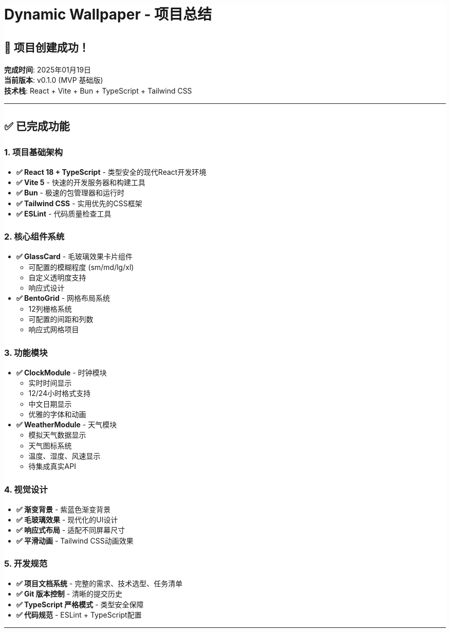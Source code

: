 # Dynamic Wallpaper - 项目总结

## 🎉 项目创建成功！

**完成时间**: 2025年01月19日  
**当前版本**: v0.1.0 (MVP 基础版)  
**技术栈**: React + Vite + Bun + TypeScript + Tailwind CSS

---

## ✅ 已完成功能

### 1. 项目基础架构
- **✅ React 18 + TypeScript** - 类型安全的现代React开发环境
- **✅ Vite 5** - 快速的开发服务器和构建工具
- **✅ Bun** - 极速的包管理器和运行时
- **✅ Tailwind CSS** - 实用优先的CSS框架
- **✅ ESLint** - 代码质量检查工具

### 2. 核心组件系统
- **✅ GlassCard** - 毛玻璃效果卡片组件
  - 可配置的模糊程度 (sm/md/lg/xl)
  - 自定义透明度支持
  - 响应式设计
- **✅ BentoGrid** - 网格布局系统
  - 12列栅格系统
  - 可配置的间距和列数
  - 响应式网格项目

### 3. 功能模块
- **✅ ClockModule** - 时钟模块
  - 实时时间显示
  - 12/24小时格式支持
  - 中文日期显示
  - 优雅的字体和动画
- **✅ WeatherModule** - 天气模块
  - 模拟天气数据显示
  - 天气图标系统
  - 温度、湿度、风速显示
  - 待集成真实API

### 4. 视觉设计
- **✅ 渐变背景** - 紫蓝色渐变背景
- **✅ 毛玻璃效果** - 现代化的UI设计
- **✅ 响应式布局** - 适配不同屏幕尺寸
- **✅ 平滑动画** - Tailwind CSS动画效果

### 5. 开发规范
- **✅ 项目文档系统** - 完整的需求、技术选型、任务清单
- **✅ Git 版本控制** - 清晰的提交历史
- **✅ TypeScript 严格模式** - 类型安全保障
- **✅ 代码规范** - ESLint + TypeScript配置

---